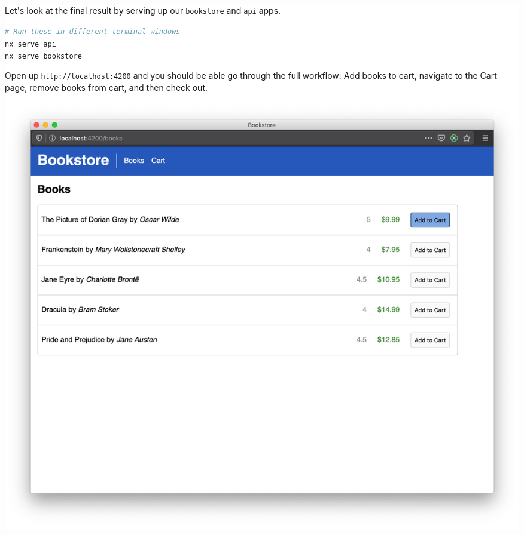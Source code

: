 Let's look at the final result by serving up our `bookstore` and `api` apps.

```bash
# Run these in different terminal windows
nx serve api
nx serve bookstore
``` 

Open up `http://localhost:4200` and you should be able go through the full workflow: Add books to cart, navigate to the Cart page, remove books from cart, and then check out.

![](images/4-flow-1.png)